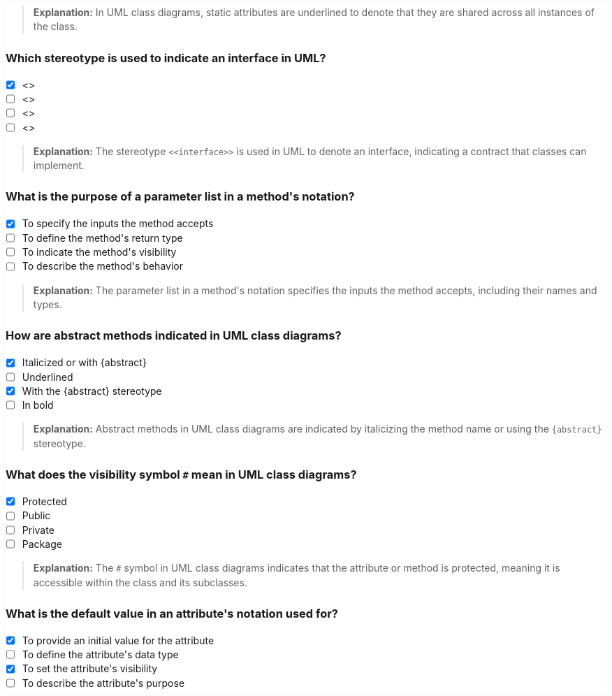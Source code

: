 > **Explanation:** In UML class diagrams, static attributes are underlined to denote that they are shared across all instances of the class.


### Which stereotype is used to indicate an interface in UML?

- [x] <<interface>>
- [ ] <<abstract>>
- [ ] <<static>>
- [ ] <<class>>

> **Explanation:** The stereotype `<<interface>>` is used in UML to denote an interface, indicating a contract that classes can implement.


### What is the purpose of a parameter list in a method's notation?

- [x] To specify the inputs the method accepts
- [ ] To define the method's return type
- [ ] To indicate the method's visibility
- [ ] To describe the method's behavior

> **Explanation:** The parameter list in a method's notation specifies the inputs the method accepts, including their names and types.


### How are abstract methods indicated in UML class diagrams?

- [x] Italicized or with {abstract}
- [ ] Underlined
- [x] With the {abstract} stereotype
- [ ] In bold

> **Explanation:** Abstract methods in UML class diagrams are indicated by italicizing the method name or using the `{abstract}` stereotype.


### What does the visibility symbol `#` mean in UML class diagrams?

- [x] Protected
- [ ] Public
- [ ] Private
- [ ] Package

> **Explanation:** The `#` symbol in UML class diagrams indicates that the attribute or method is protected, meaning it is accessible within the class and its subclasses.


### What is the default value in an attribute's notation used for?

- [x] To provide an initial value for the attribute
- [ ] To define the attribute's data type
- [x] To set the attribute's visibility
- [ ] To describe the attribute's purpose
